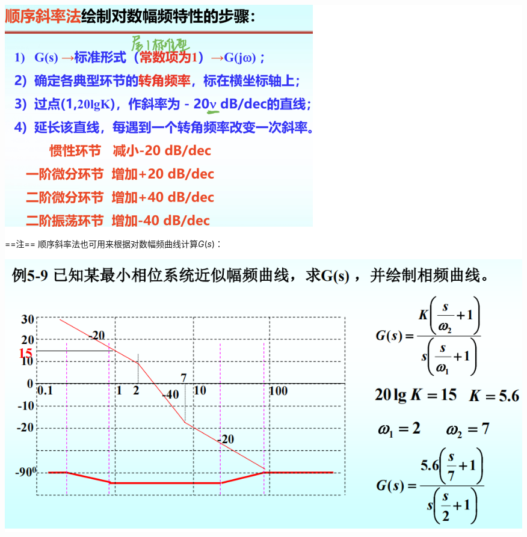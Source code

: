 <img src="images/image-20230523133623249.png" alt="image-20230523133623249" style="zoom:50%;" />

==注== 顺序斜率法也可用来根据对数幅频曲线计算$G(s)$：

![image-20230423163205874](images/image-20230423163205874.png)
